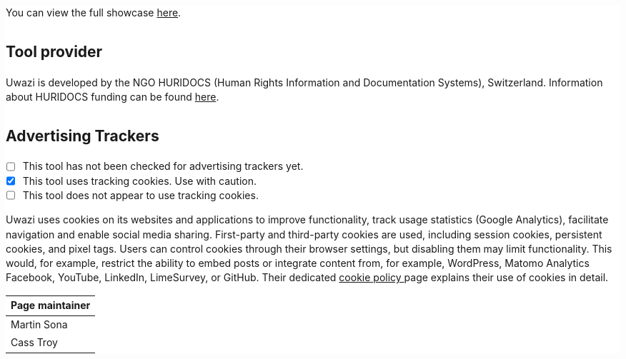 You can view the full showcase [here](https://uwazi.io/en/page/k5htkcauq7i/showcase).

## Tool provider

Uwazi is developed by the NGO HURIDOCS (Human Rights Information and Documentation Systems), Switzerland. Information about HURIDOCS funding can be found [here](https://huridocs.org/about/funding/).&#x20;

## Advertising Trackers

* [ ] This tool has not been checked for advertising trackers yet.
* [x] This tool uses tracking cookies. Use with caution.
* [ ] This tool does not appear to use tracking cookies.

Uwazi uses cookies on its websites and applications to improve functionality, track usage statistics (Google Analytics), facilitate navigation and enable social media sharing. First-party and third-party cookies are used, including session cookies, persistent cookies, and pixel tags. Users can control cookies through their browser settings, but disabling them may limit functionality. This would, for example, restrict the ability to embed posts or integrate content from, for example, WordPress, Matomo Analytics Facebook, YouTube, LinkedIn, LimeSurvey, or GitHub. Their dedicated [cookie policy ](https://uwazi.io/page/sg0hbnvot3l/cookies-policy)page explains their use of cookies in detail.&#x20;

| Page maintainer |
| --------------- |
| Martin Sona     |
| Cass Troy       |
